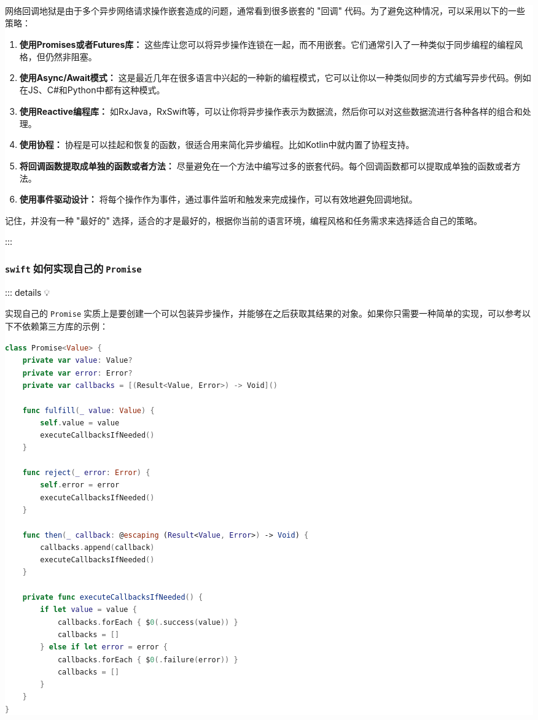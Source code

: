 网络回调地狱是由于多个异步网络请求操作嵌套造成的问题，通常看到很多嵌套的 "回调" 代码。为了避免这种情况，可以采用以下的一些策略：

1. **使用Promises或者Futures库：** 这些库让您可以将异步操作连锁在一起，而不用嵌套。它们通常引入了一种类似于同步编程的编程风格，但仍然非阻塞。

2. **使用Async/Await模式：** 这是最近几年在很多语言中兴起的一种新的编程模式，它可以让你以一种类似同步的方式编写异步代码。例如在JS、C#和Python中都有这种模式。

3. **使用Reactive编程库：** 如RxJava，RxSwift等，可以让你将异步操作表示为数据流，然后你可以对这些数据流进行各种各样的组合和处理。

4. **使用协程：** 协程是可以挂起和恢复的函数，很适合用来简化异步编程。比如Kotlin中就内置了协程支持。

5. **将回调函数提取成单独的函数或者方法：** 尽量避免在一个方法中编写过多的嵌套代码。每个回调函数都可以提取成单独的函数或者方法。

6. **使用事件驱动设计：** 将每个操作作为事件，通过事件监听和触发来完成操作，可以有效地避免回调地狱。

记住，并没有一种 "最好的" 选择，适合的才是最好的，根据你当前的语言环境，编程风格和任务需求来选择适合自己的策略。

:::

### `swift` 如何实现自己的 `Promise` 

::: details 💡

实现自己的 `Promise` 实质上是要创建一个可以包装异步操作，并能够在之后获取其结果的对象。如果你只需要一种简单的实现，可以参考以下不依赖第三方库的示例：

```swift
class Promise<Value> {
    private var value: Value?
    private var error: Error?
    private var callbacks = [(Result<Value, Error>) -> Void]()

    func fulfill(_ value: Value) {
        self.value = value
        executeCallbacksIfNeeded()
    }

    func reject(_ error: Error) {
        self.error = error
        executeCallbacksIfNeeded()
    }

    func then(_ callback: @escaping (Result<Value, Error>) -> Void) {
        callbacks.append(callback)
        executeCallbacksIfNeeded()
    }

    private func executeCallbacksIfNeeded() {
        if let value = value {
            callbacks.forEach { $0(.success(value)) }
            callbacks = []
        } else if let error = error {
            callbacks.forEach { $0(.failure(error)) }
            callbacks = []
        }
    }
}
```
